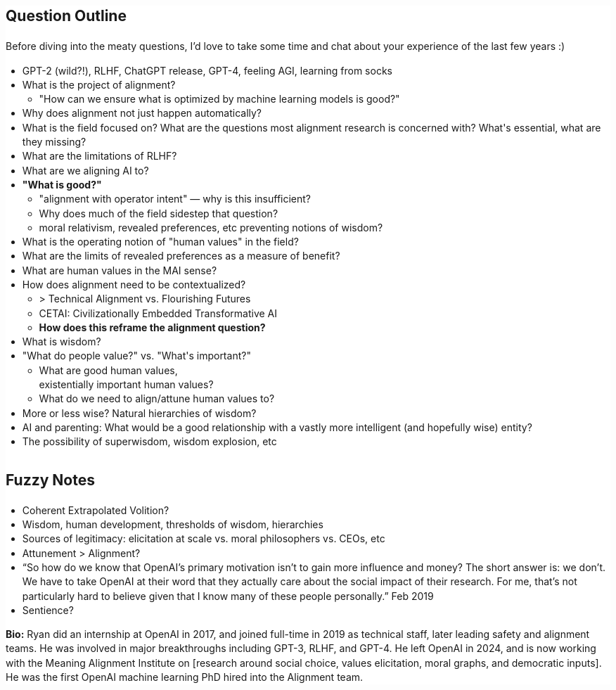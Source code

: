 ## Question Outline

Before diving into the meaty questions, I’d love to take some time and chat about your experience of the last few years :) 

* GPT-2 (wild?\!), RLHF, ChatGPT release, GPT-4, feeling AGI, learning from socks  
* What is the project of alignment?  
  * "How can we ensure what is optimized by machine learning models is good?"  
* Why does alignment not just happen automatically?  
* What is the field focused on? What are the questions most alignment research is concerned with? What's essential, what are they missing?  
* What are the limitations of RLHF?  
* What are we aligning AI to?  
* **"What is good?"**  
  * "alignment with operator intent" — why is this insufficient?  
  * Why does much of the field sidestep that question?  
  * moral relativism, revealed preferences, etc preventing notions of wisdom?  
* What is the operating notion of "human values" in the field?  
* What are the limits of revealed preferences as a measure of benefit?  
* What are human values in the MAI sense?  
* How does alignment need to be contextualized?  
  * \> Technical Alignment vs. Flourishing Futures  
  * CETAI: Civilizationally Embedded Transformative AI  
  * **How does this reframe the alignment question?**  
* What is wisdom?  
* "What do people value?" vs. "What's important?"  
  * What are good human values,  
    existentially important human values?  
  * What do we need to align/attune human values to?  
* More or less wise? Natural hierarchies of wisdom?  
* AI and parenting: What would be a good relationship with a vastly more intelligent (and hopefully wise) entity?  
* The possibility of superwisdom, wisdom explosion, etc

## Fuzzy Notes

* Coherent Extrapolated Volition?  
* Wisdom, human development, thresholds of wisdom, hierarchies  
* Sources of legitimacy: elicitation at scale vs. moral philosophers vs. CEOs, etc  
* Attunement \> Alignment?  
* “So how do we know that OpenAI’s primary motivation isn’t to gain more influence and money? The short answer is: we don’t. We have to take OpenAI at their word that they actually care about the social impact of their research. For me, that’s not particularly hard to believe given that I know many of these people personally.” Feb 2019  
* Sentience?

**Bio:** Ryan did an internship at OpenAI in 2017, and joined full-time in 2019 as technical staff, later leading safety and alignment teams. He was involved in major breakthroughs including GPT-3, RLHF, and GPT-4. He left OpenAI in 2024, and is now working with the Meaning Alignment Institute on \[research around social choice, values elicitation, moral graphs, and democratic inputs\]. He was the first OpenAI machine learning PhD hired into the Alignment team.
